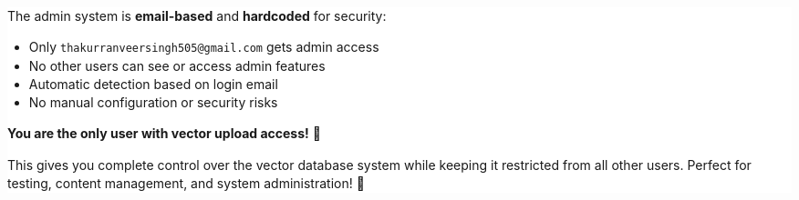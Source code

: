The admin system is **email-based** and **hardcoded** for security:
- Only `thakurranveersingh505@gmail.com` gets admin access
- No other users can see or access admin features
- Automatic detection based on login email
- No manual configuration or security risks

**You are the only user with vector upload access!** 🎯

This gives you complete control over the vector database system while keeping it restricted from all other users. Perfect for testing, content management, and system administration! 🚀
